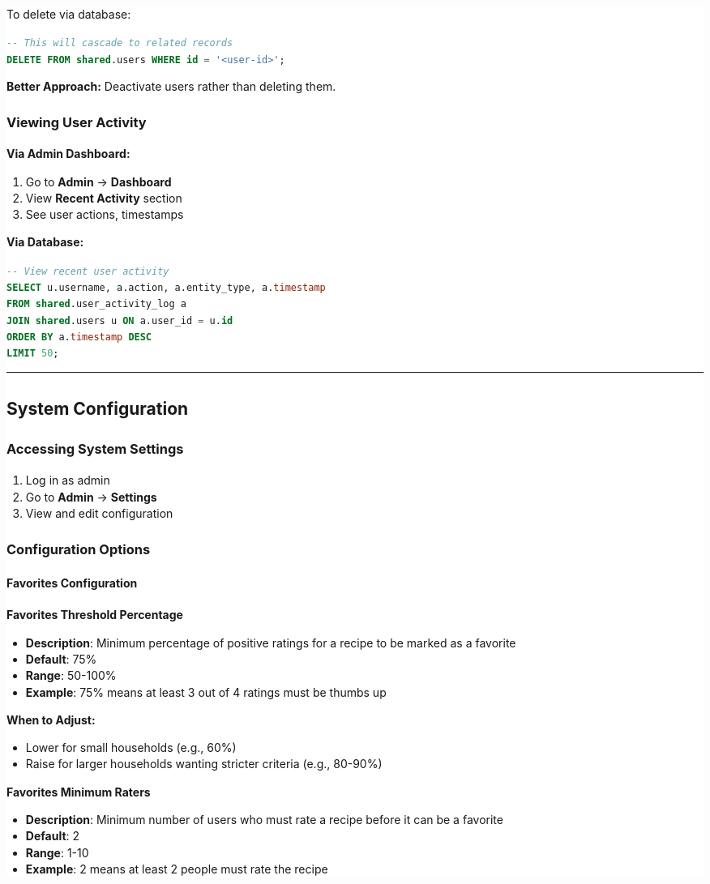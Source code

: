 To delete via database:

```sql
-- This will cascade to related records
DELETE FROM shared.users WHERE id = '<user-id>';
```

**Better Approach:** Deactivate users rather than deleting them.

### Viewing User Activity

**Via Admin Dashboard:**

1. Go to **Admin** → **Dashboard**
2. View **Recent Activity** section
3. See user actions, timestamps

**Via Database:**

```sql
-- View recent user activity
SELECT u.username, a.action, a.entity_type, a.timestamp
FROM shared.user_activity_log a
JOIN shared.users u ON a.user_id = u.id
ORDER BY a.timestamp DESC
LIMIT 50;
```

---

## System Configuration

### Accessing System Settings

1. Log in as admin
2. Go to **Admin** → **Settings**
3. View and edit configuration

### Configuration Options

#### Favorites Configuration

**Favorites Threshold Percentage**

- **Description**: Minimum percentage of positive ratings for a recipe to be marked as a favorite
- **Default**: 75%
- **Range**: 50-100%
- **Example**: 75% means at least 3 out of 4 ratings must be thumbs up

**When to Adjust:**
- Lower for small households (e.g., 60%)
- Raise for larger households wanting stricter criteria (e.g., 80-90%)

**Favorites Minimum Raters**

- **Description**: Minimum number of users who must rate a recipe before it can be a favorite
- **Default**: 2
- **Range**: 1-10
- **Example**: 2 means at least 2 people must rate the recipe
